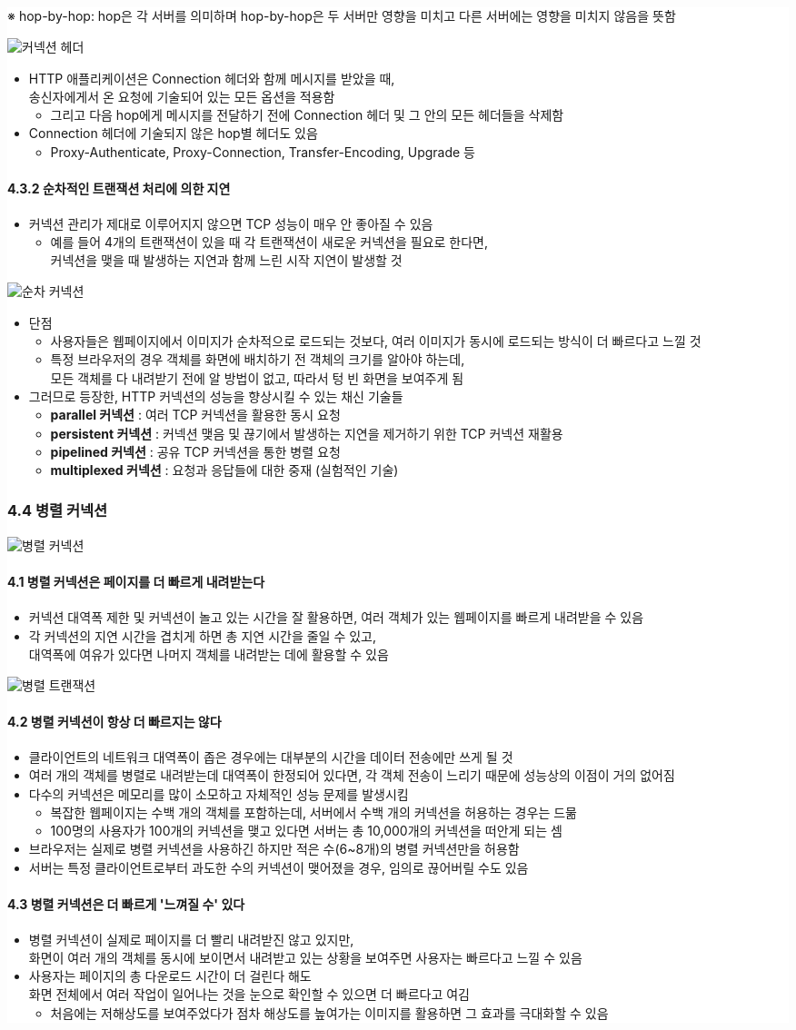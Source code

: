 ※ hop-by-hop: hop은 각 서버를 의미하며 hop-by-hop은 두 서버만 영향을 미치고 다른 서버에는 영향을 미치지 않음을 뜻함

![커넥션 헤더](https://user-images.githubusercontent.com/75058239/197367890-80daaf35-0d85-4281-b6ca-ada949b01429.png)

- HTTP 애플리케이션은 Connection 헤더와 함께 메시지를 받았을 때,<br>송신자에게서 온 요청에 기술되어 있는 모든 옵션을 적용함
  - 그리고 다음 hop에게 메시지를 전달하기 전에 Connection 헤더 및 그 안의 모든 헤더들을 삭제함
- Connection 헤더에 기술되지 않은 hop별 헤더도 있음
  - Proxy-Authenticate, Proxy-Connection, Transfer-Encoding, Upgrade 등

#### 4.3.2 순차적인 트랜잭션 처리에 의한 지연

- 커넥션 관리가 제대로 이루어지지 않으면 TCP 성능이 매우 안 좋아질 수 있음
  - 예를 들어 4개의 트랜잭션이 있을 때 각 트랜잭션이 새로운 커넥션을 필요로 한다면,<br>커넥션을 맺을 때 발생하는 지연과 함께 느린 시작 지연이 발생할 것

<img width="750" alt="순차 커넥션" src="https://user-images.githubusercontent.com/75058239/197367949-da963d19-d883-4583-a99a-d869dfa651d8.png">

- 단점
  - 사용자들은 웹페이지에서 이미지가 순차적으로 로드되는 것보다, 여러 이미지가 동시에 로드되는 방식이 더 빠르다고 느낄 것
  - 특정 브라우저의 경우 객체를 화면에 배치하기 전 객체의 크기를 알아야 하는데,<br>모든 객체를 다 내려받기 전에 알 방법이 없고, 따라서 텅 빈 화면을 보여주게 됨
- 그러므로 등장한, HTTP 커넥션의 성능을 향상시킬 수 있는 채신 기술들
  - **parallel 커넥션** : 여러 TCP 커넥션을 활용한 동시 요청
  - **persistent 커넥션** : 커넥션 맺음 및 끊기에서 발생하는 지연을 제거하기 위한 TCP 커넥션 재활용
  - **pipelined 커넥션** : 공유 TCP 커넥션을 통한 병렬 요청
  - **multiplexed 커넥션** : 요청과 응답들에 대한 중재 (실험적인 기술)


### 4.4 병렬 커넥션

<img width="750" alt="병렬 커넥션" src="https://user-images.githubusercontent.com/75058239/197368641-9c8e8826-303e-44c5-9327-ed6d799e39a0.png">

#### 4.1 병렬 커넥션은 페이지를 더 빠르게 내려받는다

- 커넥션 대역폭 제한 및 커넥션이 놀고 있는 시간을 잘 활용하면, 여러 객체가 있는 웹페이지를 빠르게 내려받을 수 있음
- 각 커넥션의 지연 시간을 겹치게 하면 총 지연 시간을 줄일 수 있고,<br>대역폭에 여유가 있다면 나머지 객체를 내려받는 데에 활용할 수 있음

<img width="750" alt="병렬 트랜잭션" src="https://user-images.githubusercontent.com/75058239/197368653-436fb7a0-e3a7-4e26-bab4-5847fcc1d0af.png">

#### 4.2 병렬 커넥션이 항상 더 빠르지는 않다

- 클라이언트의 네트워크 대역폭이 좁은 경우에는 대부분의 시간을 데이터 전송에만 쓰게 될 것
- 여러 개의 객체를 병렬로 내려받는데 대역폭이 한정되어 있다면, 각 객체 전송이 느리기 때문에 성능상의 이점이 거의 없어짐
- 다수의 커넥션은 메모리를 많이 소모하고 자체적인 성능 문제를 발생시킴
  - 복잡한 웹페이지는 수백 개의 객체를 포함하는데, 서버에서 수백 개의 커넥션을 허용하는 경우는 드묾
  - 100명의 사용자가 100개의 커넥션을 맺고 있다면 서버는 총 10,000개의 커넥션을 떠안게 되는 셈
- 브라우저는 실제로 병렬 커넥션을 사용하긴 하지만 적은 수(6~8개)의 병렬 커넥션만을 허용함
- 서버는 특정 클라이언트로부터 과도한 수의 커넥션이 맺어졌을 경우, 임의로 끊어버릴 수도 있음

#### 4.3 병렬 커넥션은 더 빠르게 '느껴질 수' 있다

- 병렬 커넥션이 실제로 페이지를 더 빨리 내려받진 않고 있지만,<br>화면이 여러 개의 객체를 동시에 보이면서 내려받고 있는 상황을 보여주면 사용자는 빠르다고 느낄 수 있음
- 사용자는 페이지의 총 다운로드 시간이 더 걸린다 해도<br>화면 전체에서 여러 작업이 일어나는 것을 눈으로 확인할 수 있으면 더 빠르다고 여김
  - 처음에는 저해상도를 보여주었다가 점차 해상도를 높여가는 이미지를 활용하면 그 효과를 극대화할 수 있음

